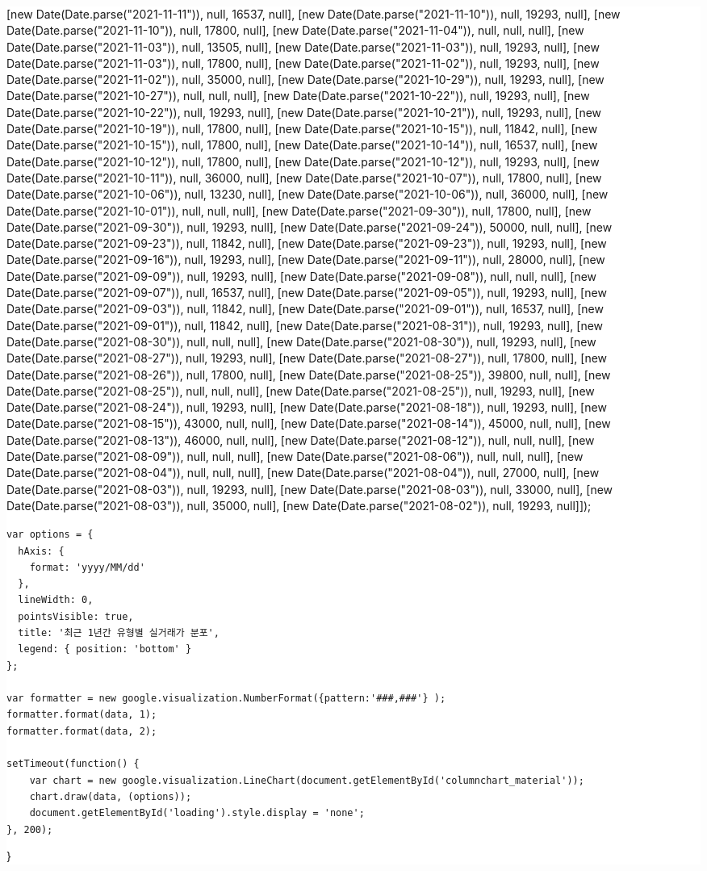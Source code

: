 [new Date(Date.parse("2021-11-11")), null, 16537, null], [new Date(Date.parse("2021-11-10")), null, 19293, null], [new Date(Date.parse("2021-11-10")), null, 17800, null], [new Date(Date.parse("2021-11-04")), null, null, null], [new Date(Date.parse("2021-11-03")), null, 13505, null], [new Date(Date.parse("2021-11-03")), null, 19293, null], [new Date(Date.parse("2021-11-03")), null, 17800, null], [new Date(Date.parse("2021-11-02")), null, 19293, null], [new Date(Date.parse("2021-11-02")), null, 35000, null], [new Date(Date.parse("2021-10-29")), null, 19293, null], [new Date(Date.parse("2021-10-27")), null, null, null], [new Date(Date.parse("2021-10-22")), null, 19293, null], [new Date(Date.parse("2021-10-22")), null, 19293, null], [new Date(Date.parse("2021-10-21")), null, 19293, null], [new Date(Date.parse("2021-10-19")), null, 17800, null], [new Date(Date.parse("2021-10-15")), null, 11842, null], [new Date(Date.parse("2021-10-15")), null, 17800, null], [new Date(Date.parse("2021-10-14")), null, 16537, null], [new Date(Date.parse("2021-10-12")), null, 17800, null], [new Date(Date.parse("2021-10-12")), null, 19293, null], [new Date(Date.parse("2021-10-11")), null, 36000, null], [new Date(Date.parse("2021-10-07")), null, 17800, null], [new Date(Date.parse("2021-10-06")), null, 13230, null], [new Date(Date.parse("2021-10-06")), null, 36000, null], [new Date(Date.parse("2021-10-01")), null, null, null], [new Date(Date.parse("2021-09-30")), null, 17800, null], [new Date(Date.parse("2021-09-30")), null, 19293, null], [new Date(Date.parse("2021-09-24")), 50000, null, null], [new Date(Date.parse("2021-09-23")), null, 11842, null], [new Date(Date.parse("2021-09-23")), null, 19293, null], [new Date(Date.parse("2021-09-16")), null, 19293, null], [new Date(Date.parse("2021-09-11")), null, 28000, null], [new Date(Date.parse("2021-09-09")), null, 19293, null], [new Date(Date.parse("2021-09-08")), null, null, null], [new Date(Date.parse("2021-09-07")), null, 16537, null], [new Date(Date.parse("2021-09-05")), null, 19293, null], [new Date(Date.parse("2021-09-03")), null, 11842, null], [new Date(Date.parse("2021-09-01")), null, 16537, null], [new Date(Date.parse("2021-09-01")), null, 11842, null], [new Date(Date.parse("2021-08-31")), null, 19293, null], [new Date(Date.parse("2021-08-30")), null, null, null], [new Date(Date.parse("2021-08-30")), null, 19293, null], [new Date(Date.parse("2021-08-27")), null, 19293, null], [new Date(Date.parse("2021-08-27")), null, 17800, null], [new Date(Date.parse("2021-08-26")), null, 17800, null], [new Date(Date.parse("2021-08-25")), 39800, null, null], [new Date(Date.parse("2021-08-25")), null, null, null], [new Date(Date.parse("2021-08-25")), null, 19293, null], [new Date(Date.parse("2021-08-24")), null, 19293, null], [new Date(Date.parse("2021-08-18")), null, 19293, null], [new Date(Date.parse("2021-08-15")), 43000, null, null], [new Date(Date.parse("2021-08-14")), 45000, null, null], [new Date(Date.parse("2021-08-13")), 46000, null, null], [new Date(Date.parse("2021-08-12")), null, null, null], [new Date(Date.parse("2021-08-09")), null, null, null], [new Date(Date.parse("2021-08-06")), null, null, null], [new Date(Date.parse("2021-08-04")), null, null, null], [new Date(Date.parse("2021-08-04")), null, 27000, null], [new Date(Date.parse("2021-08-03")), null, 19293, null], [new Date(Date.parse("2021-08-03")), null, 33000, null], [new Date(Date.parse("2021-08-03")), null, 35000, null], [new Date(Date.parse("2021-08-02")), null, 19293, null]]);

    var options = {
      hAxis: {
        format: 'yyyy/MM/dd'
      },    
      lineWidth: 0,
      pointsVisible: true,    
      title: '최근 1년간 유형별 실거래가 분포',
      legend: { position: 'bottom' }
    };

    var formatter = new google.visualization.NumberFormat({pattern:'###,###'} );
    formatter.format(data, 1);
    formatter.format(data, 2);
    
    setTimeout(function() {
        var chart = new google.visualization.LineChart(document.getElementById('columnchart_material'));
        chart.draw(data, (options));
        document.getElementById('loading').style.display = 'none';
    }, 200);
  }
</script>
